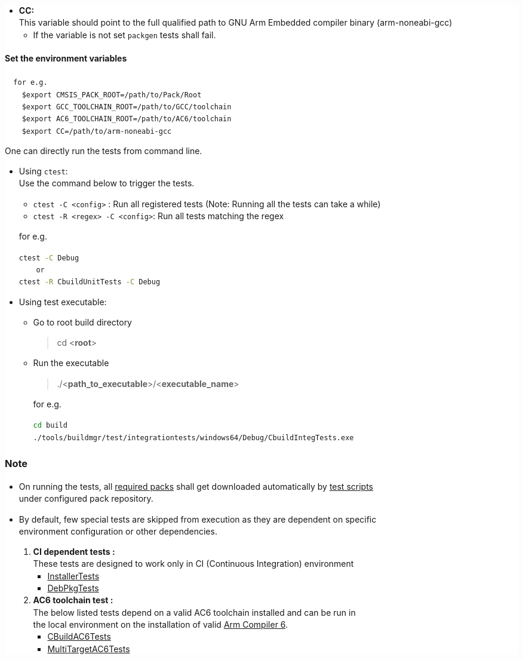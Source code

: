   - **CC:**\
    This variable should point to the full qualified path to GNU Arm Embedded compiler binary (arm-noneabi-gcc)
    - If the variable is not set `packgen` tests shall fail.

#### Set the environment variables

  ```txt
    for e.g.
      $export CMSIS_PACK_ROOT=/path/to/Pack/Root
      $export GCC_TOOLCHAIN_ROOT=/path/to/GCC/toolchain
      $export AC6_TOOLCHAIN_ROOT=/path/to/AC6/toolchain
      $export CC=/path/to/arm-noneabi-gcc
  ```

One can directly run the tests from command line.

- Using `ctest`:\
  Use the command below to trigger the tests.
  - `ctest -C <config>`           : Run all registered tests (Note: Running all the tests can take a while)
  - `ctest -R <regex> -C <config>`: Run all tests matching the regex

  for e.g.

  ```bash
  ctest -C Debug
      or
  ctest -R CbuildUnitTests -C Debug
  ```

- Using test executable:
  - Go to root build directory
    > cd \<**root**\>
  - Run the executable
    > ./\<**path_to_executable**\>/<**executable_name**>

    for e.g.

    ```bash
    cd build
    ./tools/buildmgr/test/integrationtests/windows64/Debug/CbuildIntegTests.exe
    ```

### Note

- On running the tests, all [required packs](https://github.com/Open-CMSIS-Pack/devtools/blob/main/tools/buildmgr/test/scripts/download_packs.sh#L48-L51) shall get downloaded automatically by [test scripts](https://github.com/Arm-Debug/devtools-external/blob/main/tools/buildmgr/test/scripts/download_packs.sh)\
 under configured pack repository.
- By default, few special tests are skipped from execution as they are dependent on specific\
 environment configuration
  or other dependencies.

    1. **CI dependent tests :**\
        These tests are designed to work only in CI (Continuous Integration) environment
        - [InstallerTests](./tools/buildmgr/test/integrationtests/src/InstallerTests.cpp)
        - [DebPkgTests](./tools/buildmgr/test/integrationtests/src/DebPkgTests.cpp)
    2. **AC6 toolchain test :**\
        The below listed tests depend on a valid AC6 toolchain installed and can be run in\
         the local environment on
        the installation of valid
        [Arm Compiler 6](https://developer.arm.com/tools-and-software/embedded/arm-compiler/downloads/version-6).
        - [CBuildAC6Tests](./tools/buildmgr/test/integrationtests/src/CBuildAC6Tests.cpp)
        - [MultiTargetAC6Tests](./tools/buildmgr/test/integrationtests/src/MultiTargetAC6Tests.cpp)
